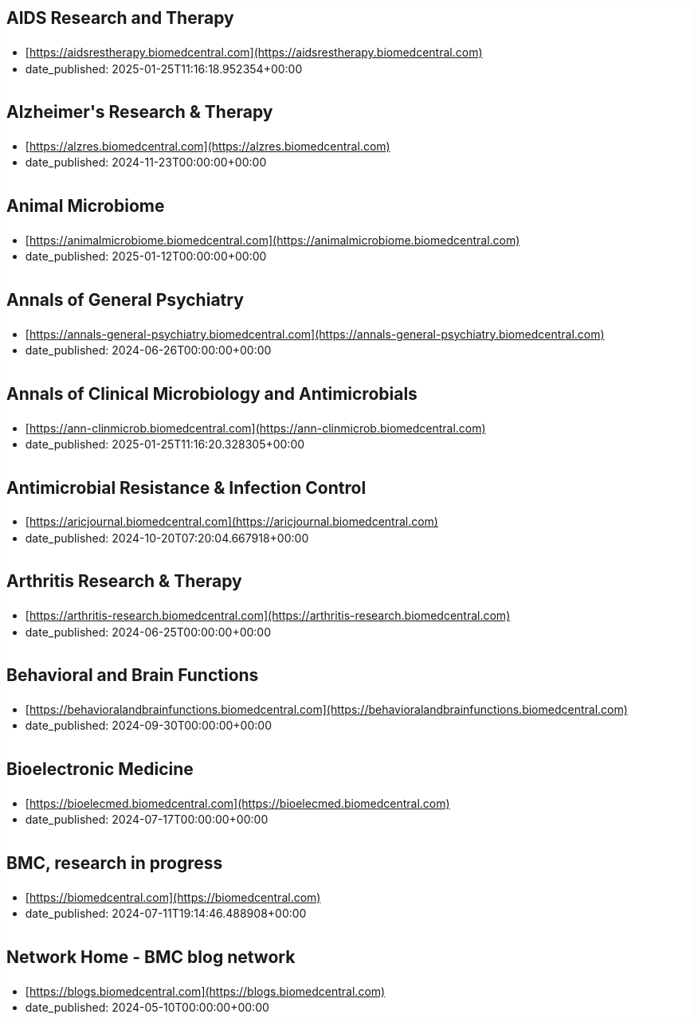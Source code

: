  ## AIDS Research and Therapy
 - [https://aidsrestherapy.biomedcentral.com](https://aidsrestherapy.biomedcentral.com)
 - date_published: 2025-01-25T11:16:18.952354+00:00

 ## Alzheimer's Research & Therapy
 - [https://alzres.biomedcentral.com](https://alzres.biomedcentral.com)
 - date_published: 2024-11-23T00:00:00+00:00

 ## Animal Microbiome
 - [https://animalmicrobiome.biomedcentral.com](https://animalmicrobiome.biomedcentral.com)
 - date_published: 2025-01-12T00:00:00+00:00

 ## Annals of General Psychiatry
 - [https://annals-general-psychiatry.biomedcentral.com](https://annals-general-psychiatry.biomedcentral.com)
 - date_published: 2024-06-26T00:00:00+00:00

 ## Annals of Clinical Microbiology and Antimicrobials
 - [https://ann-clinmicrob.biomedcentral.com](https://ann-clinmicrob.biomedcentral.com)
 - date_published: 2025-01-25T11:16:20.328305+00:00

 ## Antimicrobial Resistance & Infection Control
 - [https://aricjournal.biomedcentral.com](https://aricjournal.biomedcentral.com)
 - date_published: 2024-10-20T07:20:04.667918+00:00

 ## Arthritis Research & Therapy
 - [https://arthritis-research.biomedcentral.com](https://arthritis-research.biomedcentral.com)
 - date_published: 2024-06-25T00:00:00+00:00

 ## Behavioral and Brain Functions
 - [https://behavioralandbrainfunctions.biomedcentral.com](https://behavioralandbrainfunctions.biomedcentral.com)
 - date_published: 2024-09-30T00:00:00+00:00

 ## Bioelectronic Medicine
 - [https://bioelecmed.biomedcentral.com](https://bioelecmed.biomedcentral.com)
 - date_published: 2024-07-17T00:00:00+00:00

 ## BMC, research in progress
 - [https://biomedcentral.com](https://biomedcentral.com)
 - date_published: 2024-07-11T19:14:46.488908+00:00

 ## Network Home - BMC blog network
 - [https://blogs.biomedcentral.com](https://blogs.biomedcentral.com)
 - date_published: 2024-05-10T00:00:00+00:00
